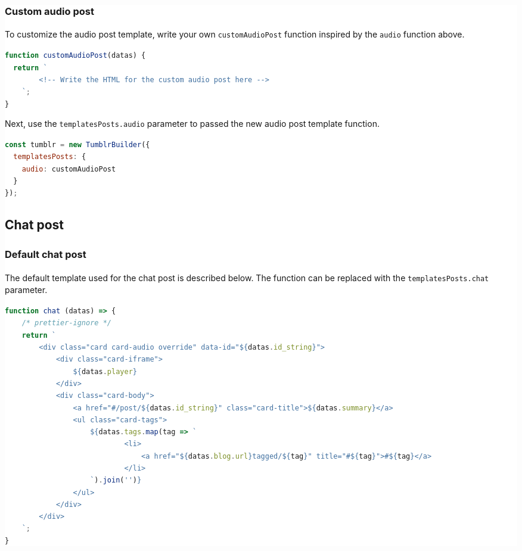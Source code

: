 ### Custom audio post

To customize the audio post template, write your own `customAudioPost` function inspired by the `audio` function above.

```javascript
function customAudioPost(datas) {
  return `
        <!-- Write the HTML for the custom audio post here -->
    `;
}
```

Next, use the `templatesPosts.audio` parameter to passed the new audio post template function.

```javascript
const tumblr = new TumblrBuilder({
  templatesPosts: {
    audio: customAudioPost
  }
});
```

## Chat post

### Default chat post

The default template used for the chat post is described below. The function can be replaced with the `templatesPosts.chat` parameter.

```javascript
function chat (datas) => {
    /* prettier-ignore */
    return `
        <div class="card card-audio override" data-id="${datas.id_string}">
            <div class="card-iframe">
                ${datas.player}
            </div>
            <div class="card-body">
                <a href="#/post/${datas.id_string}" class="card-title">${datas.summary}</a>
                <ul class="card-tags">
                    ${datas.tags.map(tag => `
                            <li>
                                <a href="${datas.blog.url}tagged/${tag}" title="#${tag}">#${tag}</a>
                            </li>
                    `).join('')}
                </ul>
            </div>
        </div>
    `;
}
```
